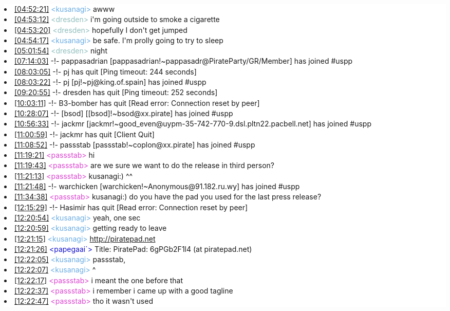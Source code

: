 <li class="logitem"><a href="#04:52:21" name="04:52:21" class="time">[04:52:21]</a> <span class="person" style="color:#6aace3">&lt;kusanagi&gt;</span> awww </li>
<li class="logitem"><a href="#04:53:12" name="04:53:12" class="time">[04:53:12]</a> <span class="person" style="color:#90bebd">&lt;dresden&gt;</span> i'm going outside to smoke a cigarette </li>
<li class="logitem"><a href="#04:53:20" name="04:53:20" class="time">[04:53:20]</a> <span class="person" style="color:#90bebd">&lt;dresden&gt;</span> hopefully I don't get jumped </li>
<li class="logitem"><a href="#04:54:17" name="04:54:17" class="time">[04:54:17]</a> <span class="person" style="color:#6aace3">&lt;kusanagi&gt;</span> be safe. I'm prolly going to try to sleep </li>
<li class="logitem"><a href="#05:01:54" name="05:01:54" class="time">[05:01:54]</a> <span class="person" style="color:#90bebd">&lt;dresden&gt;</span> night </li>
<li class="logitem"><a href="#07:14:03" name="07:14:03" class="time">[07:14:03]</a> -!- <span class="join">pappasadrian</span> [pappasadrian!~pappasadr@PirateParty/GR/Member] has joined #uspp </li>
<li class="logitem"><a href="#08:03:05" name="08:03:05" class="time">[08:03:05]</a> -!- <span class="quit">pj</span> has quit [Ping timeout: 244 seconds] </li>
<li class="logitem"><a href="#08:03:22" name="08:03:22" class="time">[08:03:22]</a> -!- <span class="join">pj</span> [pj!~pj@king.of.spain] has joined #uspp </li>
<li class="logitem"><a href="#09:20:55" name="09:20:55" class="time">[09:20:55]</a> -!- <span class="quit">dresden</span> has quit [Ping timeout: 252 seconds] </li>
<li class="logitem"><a href="#10:03:11" name="10:03:11" class="time">[10:03:11]</a> -!- <span class="quit">B3-bomber</span> has quit [Read error: Connection reset by peer] </li>
<li class="logitem"><a href="#10:28:07" name="10:28:07" class="time">[10:28:07]</a> -!- <span class="join">[bsod]</span> [[bsod]!~bsod@xx.pirate] has joined #uspp </li>
<li class="logitem"><a href="#10:56:33" name="10:56:33" class="time">[10:56:33]</a> -!- <span class="join">jackmr</span> [jackmr!~good_even@uypm-35-742-770-9.dsl.pltn22.pacbell.net] has joined #uspp </li>
<li class="logitem"><a href="#11:00:59" name="11:00:59" class="time">[11:00:59]</a> -!- <span class="quit">jackmr</span> has quit [Client Quit] </li>
<li class="logitem"><a href="#11:08:52" name="11:08:52" class="time">[11:08:52]</a> -!- <span class="join">passstab</span> [passstab!~coplon@xx.pirate] has joined #uspp </li>
<li class="logitem"><a href="#11:19:21" name="11:19:21" class="time">[11:19:21]</a> <span class="person" style="color:#dc45d1">&lt;passstab&gt;</span> hi </li>
<li class="logitem"><a href="#11:19:43" name="11:19:43" class="time">[11:19:43]</a> <span class="person" style="color:#dc45d1">&lt;passstab&gt;</span> are we sure we want to do the release in third person? </li>
<li class="logitem"><a href="#11:21:13" name="11:21:13" class="time">[11:21:13]</a> <span class="person" style="color:#dc45d1">&lt;passstab&gt;</span> kusanagi:) ^^ </li>
<li class="logitem"><a href="#11:21:48" name="11:21:48" class="time">[11:21:48]</a> -!- <span class="join">warchicken</span> [warchicken!~Anonymous@91.182.ru.wy] has joined #uspp </li>
<li class="logitem"><a href="#11:34:38" name="11:34:38" class="time">[11:34:38]</a> <span class="person" style="color:#dc45d1">&lt;passstab&gt;</span> kusanagi:) do you have the pad you used for the last press release? </li>
<li class="logitem"><a href="#12:15:29" name="12:15:29" class="time">[12:15:29]</a> -!- <span class="quit">Hasimir</span> has quit [Read error: Connection reset by peer] </li>
<li class="logitem"><a href="#12:20:54" name="12:20:54" class="time">[12:20:54]</a> <span class="person" style="color:#6aace3">&lt;kusanagi&gt;</span> yeah, one sec </li>
<li class="logitem"><a href="#12:20:59" name="12:20:59" class="time">[12:20:59]</a> <span class="person" style="color:#6aace3">&lt;kusanagi&gt;</span> getting ready to leave </li>
<li class="logitem"><a href="#12:21:15" name="12:21:15" class="time">[12:21:15]</a> <span class="person" style="color:#6aace3">&lt;kusanagi&gt;</span> <a href="http://piratepad.net/6gPGb2F1l4" target="_blank">http://piratepad.net</a> </li>
<li class="logitem"><a href="#12:21:26" name="12:21:26" class="time">[12:21:26]</a> <span class="person" style="color:#1514ce">&lt;papegaai`&gt;</span> Title: PiratePad: 6gPGb2F1l4 (at piratepad.net) </li>
<li class="logitem"><a href="#12:22:05" name="12:22:05" class="time">[12:22:05]</a> <span class="person" style="color:#6aace3">&lt;kusanagi&gt;</span> passstab,  </li>
<li class="logitem"><a href="#12:22:07" name="12:22:07" class="time">[12:22:07]</a> <span class="person" style="color:#6aace3">&lt;kusanagi&gt;</span> ^ </li>
<li class="logitem"><a href="#12:22:17" name="12:22:17" class="time">[12:22:17]</a> <span class="person" style="color:#dc45d1">&lt;passstab&gt;</span> i meant the one before that </li>
<li class="logitem"><a href="#12:22:37" name="12:22:37" class="time">[12:22:37]</a> <span class="person" style="color:#dc45d1">&lt;passstab&gt;</span> i remember i came up with a good tagline </li>
<li class="logitem"><a href="#12:22:47" name="12:22:47" class="time">[12:22:47]</a> <span class="person" style="color:#dc45d1">&lt;passstab&gt;</span> tho it wasn't used </li>